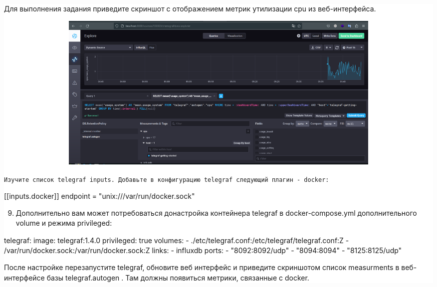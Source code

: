 Для выполнения задания приведите скриншот с отображением метрик утилизации cpu из веб-интерфейса.

<p align="center">
  <img width="600" height="" src="./assets/monit_01_02.png">
</p>


    Изучите список telegraf inputs. Добавьте в конфигурацию telegraf следующий плагин - docker:

[[inputs.docker]]
  endpoint = "unix:///var/run/docker.sock"

9. Дополнительно вам может потребоваться донастройка контейнера telegraf в docker-compose.yml дополнительного volume и режима privileged:

  telegraf:
    image: telegraf:1.4.0
    privileged: true
    volumes:
      - ./etc/telegraf.conf:/etc/telegraf/telegraf.conf:Z
      - /var/run/docker.sock:/var/run/docker.sock:Z
    links:
      - influxdb
    ports:
      - "8092:8092/udp"
      - "8094:8094"
      - "8125:8125/udp"

После настройке перезапустите telegraf, обновите веб интерфейс и приведите скриншотом список measurments в веб-интерфейсе базы telegraf.autogen . Там должны появиться метрики, связанные с docker.

<p align="center">